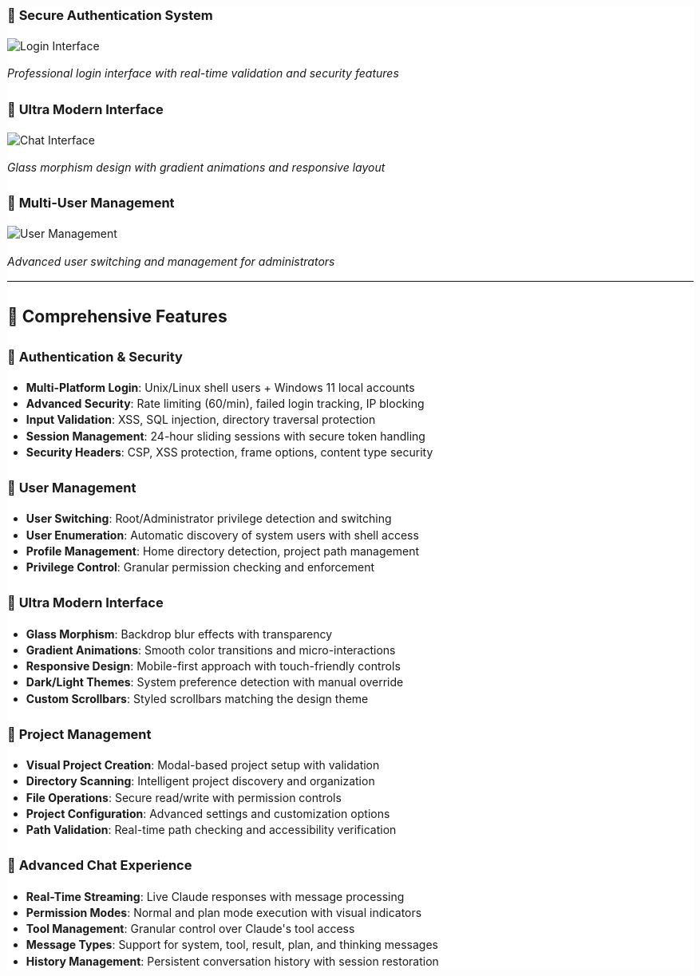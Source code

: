 ### 🔐 **Secure Authentication System**
<img src="https://github.com/user-attachments/assets/login-interface-demo.gif" alt="Login Interface" width="700">

*Professional login interface with real-time validation and security features*

### 🎨 **Ultra Modern Interface**
<img src="https://github.com/user-attachments/assets/modern-chat-interface.gif" alt="Chat Interface" width="700">

*Glass morphism design with gradient animations and responsive layout*

### 👥 **Multi-User Management**
<img src="https://github.com/user-attachments/assets/user-switching-demo.gif" alt="User Management" width="700">

*Advanced user switching and management for administrators*

</div>

---

## 🌟 **Comprehensive Features**

### 🔐 **Authentication & Security**
- **Multi-Platform Login**: Unix/Linux shell users + Windows 11 local accounts
- **Advanced Security**: Rate limiting (60/min), failed login tracking, IP blocking
- **Input Validation**: XSS, SQL injection, directory traversal protection
- **Session Management**: 24-hour sliding sessions with secure token handling
- **Security Headers**: CSP, XSS protection, frame options, content type security

### 👥 **User Management**
- **User Switching**: Root/Administrator privilege detection and switching
- **User Enumeration**: Automatic discovery of system users with shell access
- **Profile Management**: Home directory detection, project path management
- **Privilege Control**: Granular permission checking and enforcement

### 🎨 **Ultra Modern Interface**
- **Glass Morphism**: Backdrop blur effects with transparency
- **Gradient Animations**: Smooth color transitions and micro-interactions
- **Responsive Design**: Mobile-first approach with touch-friendly controls
- **Dark/Light Themes**: System preference detection with manual override
- **Custom Scrollbars**: Styled scrollbars matching the design theme

### 📁 **Project Management**
- **Visual Project Creation**: Modal-based project setup with validation
- **Directory Scanning**: Intelligent project discovery and organization  
- **File Operations**: Secure read/write with permission controls
- **Project Configuration**: Advanced settings and customization options
- **Path Validation**: Real-time path checking and accessibility verification

### 💬 **Advanced Chat Experience**
- **Real-Time Streaming**: Live Claude responses with message processing
- **Permission Modes**: Normal and plan mode execution with visual indicators
- **Tool Management**: Granular control over Claude's tool access
- **Message Types**: Support for system, tool, result, plan, and thinking messages
- **History Management**: Persistent conversation history with session restoration
